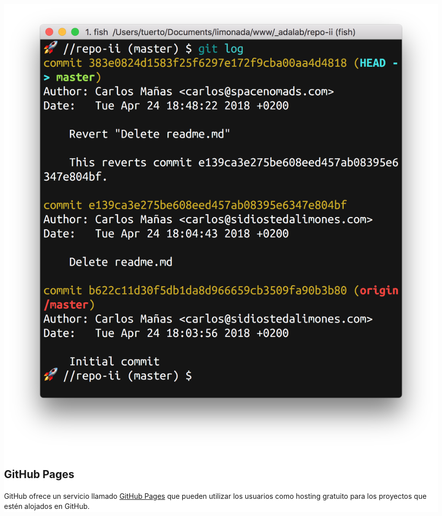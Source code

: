 ![Git revert paso 3](assets/images/1-8/commit-revert-3.png)

## GitHub Pages

GitHub ofrece un servicio llamado [GitHub Pages](https://pages.GitHub.com) que pueden utilizar los usuarios como hosting gratuito para los proyectos que estén alojados en GitHub.
